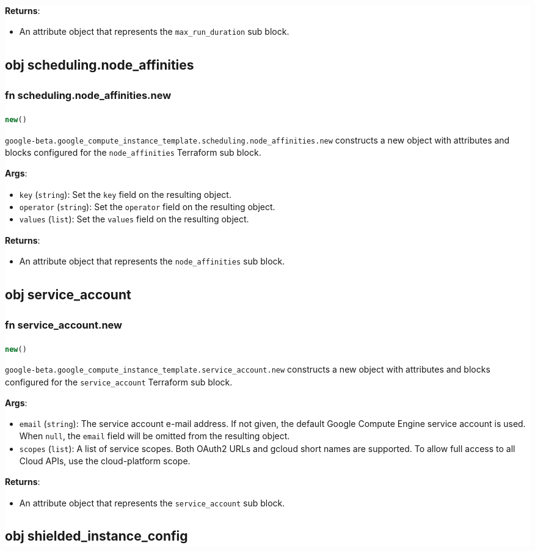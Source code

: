 **Returns**:
  - An attribute object that represents the `max_run_duration` sub block.


## obj scheduling.node_affinities



### fn scheduling.node_affinities.new

```ts
new()
```


`google-beta.google_compute_instance_template.scheduling.node_affinities.new` constructs a new object with attributes and blocks configured for the `node_affinities`
Terraform sub block.



**Args**:
  - `key` (`string`): Set the `key` field on the resulting object.
  - `operator` (`string`): Set the `operator` field on the resulting object.
  - `values` (`list`): Set the `values` field on the resulting object.

**Returns**:
  - An attribute object that represents the `node_affinities` sub block.


## obj service_account



### fn service_account.new

```ts
new()
```


`google-beta.google_compute_instance_template.service_account.new` constructs a new object with attributes and blocks configured for the `service_account`
Terraform sub block.



**Args**:
  - `email` (`string`): The service account e-mail address. If not given, the default Google Compute Engine service account is used. When `null`, the `email` field will be omitted from the resulting object.
  - `scopes` (`list`): A list of service scopes. Both OAuth2 URLs and gcloud short names are supported. To allow full access to all Cloud APIs, use the cloud-platform scope.

**Returns**:
  - An attribute object that represents the `service_account` sub block.


## obj shielded_instance_config
